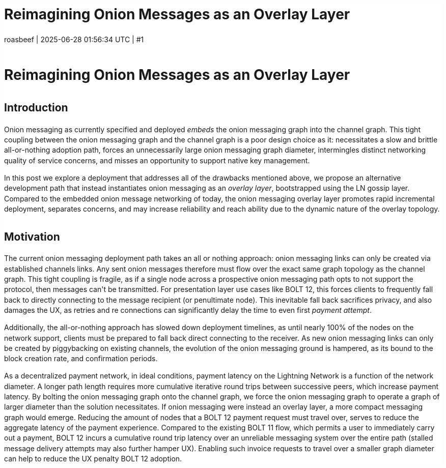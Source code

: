 # Reimagining Onion Messages as an Overlay Layer

roasbeef | 2025-06-28 01:56:34 UTC | #1

# Reimagining Onion Messages as an Overlay Layer

## Introduction

Onion messaging as currently specified and deployed _embeds_ the onion
messaging graph into the channel graph. This tight
coupling between the onion messaging graph and the channel graph is a poor
design choice as it: necessitates a slow and brittle all-or-nothing adoption
path, forces an unnecessarily large onion messaging graph diameter,
intermingles distinct networking quality of service concerns, and misses an
opportunity to support native key management.

In this post we explore a deployment that addresses all of the drawbacks
mentioned above, we propose an alternative development path that instead
instantiates onion messaging as an _overlay layer_, bootstrapped using the
LN gossip layer. Compared to the embedded onion message networking of today,
the onion messaging overlay layer promotes rapid incremental deployment,
separates concerns, and may increase reliability and reach ability due to the
dynamic nature of the overlay topology.

## Motivation

The current onion messaging deployment path takes an all or nothing approach:
onion messaging links can only be created via established channels links. Any
sent onion messages therefore must flow over the exact same graph topology as
the channel graph. This tight coupling is fragile, as if a single node across a
prospective onion messaging path opts to not support the protocol, then
messages can't be transmitted. For presentation layer use cases like BOLT 12,
this forces clients to frequently fall back to directly connecting to the
message recipient (or penultimate node). This inevitable fall back sacrifices
privacy, and also damages the UX, as retries and re connections can significantly
delay the time to even first _payment attempt_.

Additionally, the all-or-nothing approach has slowed down deployment timelines,
as until nearly 100% of the nodes on the network support, clients must be
prepared to fall back direct connecting to the receiver. As new onion messaging
links can only be created by piggybacking on existing channels, the evolution
of the onion messaging ground is hampered, as its bound to the block creation
rate, and confirmation periods.

As a decentralized payment network, in ideal conditions, payment latency on the
Lightning Network is a function of the network diameter. A longer path length
requires more cumulative iterative round trips between successive peers, which
increase payment latency. By bolting the onion messaging graph onto the channel
graph, we force the onion messaging graph to operate a graph of larger diameter
than the solution necessitates. If onion messaging were instead an overlay
layer, a more compact messaging graph would emerge. Reducing the amount of
nodes that a BOLT 12 payment request must travel over, serves to reduce the
aggregate latency of the payment experience. Compared to the existing BOLT 11
flow, which permits a user to immediately carry out a payment, BOLT 12 incurs a
cumulative round trip latency over an unreliable messaging system over the
entire path (stalled message delivery attempts may also further hamper UX).
Enabling such invoice requests to travel over a smaller graph diameter can help
to reduce the UX penalty BOLT 12 adoption.
